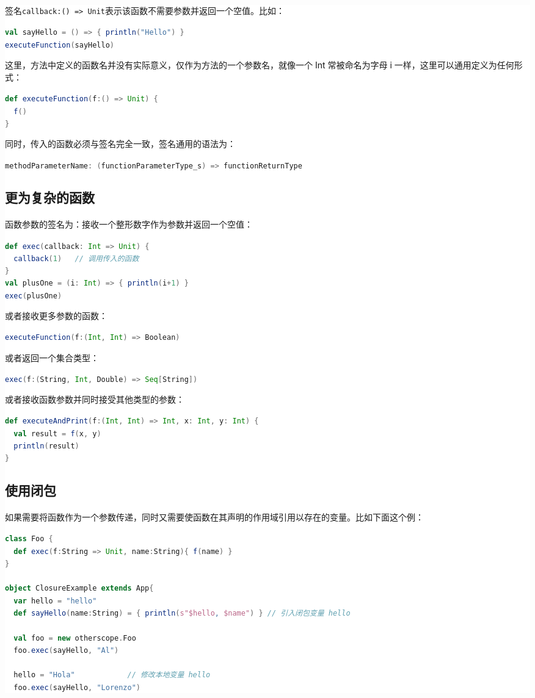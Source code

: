 签名`callback:() => Unit`表示该函数不需要参数并返回一个空值。比如：

```scala
val sayHello = () => { println("Hello") }
executeFunction(sayHello)
```

这里，方法中定义的函数名并没有实际意义，仅作为方法的一个参数名，就像一个 Int 常被命名为字母 i 一样，这里可以通用定义为任何形式：

```scala
def executeFunction(f:() => Unit) {
  f() 
}
```

同时，传入的函数必须与签名完全一致，签名通用的语法为：

```scala
methodParameterName: (functionParameterType_s) => functionReturnType
```

## 更为复杂的函数

函数参数的签名为：接收一个整形数字作为参数并返回一个空值：

```scala
def exec(callback: Int => Unit) {
  callback(1) 	// 调用传入的函数
}
val plusOne = (i: Int) => { println(i+1) }
exec(plusOne)
```

或者接收更多参数的函数：

```scala
executeFunction(f:(Int, Int) => Boolean)
```

或者返回一个集合类型：

```scala
exec(f:(String, Int, Double) => Seq[String])
```

或者接收函数参数并同时接受其他类型的参数：

```scala
def executeAndPrint(f:(Int, Int) => Int, x: Int, y: Int) { 
  val result = f(x, y) 
  println(result) 
}
```

## 使用闭包

如果需要将函数作为一个参数传递，同时又需要使函数在其声明的作用域引用以存在的变量。比如下面这个例：

```scala
class Foo {
  def exec(f:String => Unit, name:String){ f(name) }
}

object ClosureExample extends App{
  var hello = "hello"
  def sayHello(name:String) = { println(s"$hello, $name") }	// 引入闭包变量 hello
  
  val foo = new otherscope.Foo
  foo.exec(sayHello, "Al")
  
  hello = "Hola"			// 修改本地变量 hello
  foo.exec(sayHello, "Lorenzo")
```